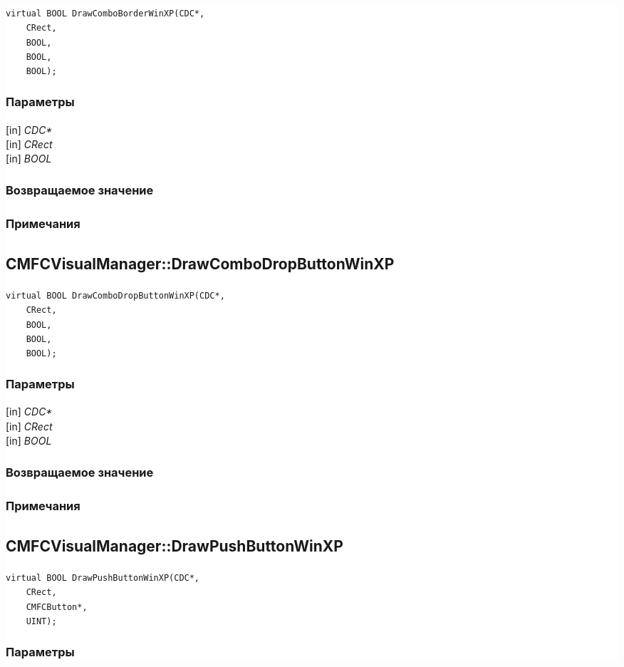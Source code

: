 ```
virtual BOOL DrawComboBorderWinXP(CDC*,
    CRect,
    BOOL,
    BOOL,
    BOOL);
```

### <a name="parameters"></a>Параметры

[in] *CDC&#42;*<br/>
[in] *CRect*<br/>
[in] *BOOL*<br/>

### <a name="return-value"></a>Возвращаемое значение

### <a name="remarks"></a>Примечания

##  <a name="drawcombodropbuttonwinxp"></a>  CMFCVisualManager::DrawComboDropButtonWinXP

```
virtual BOOL DrawComboDropButtonWinXP(CDC*,
    CRect,
    BOOL,
    BOOL,
    BOOL);
```

### <a name="parameters"></a>Параметры

[in] *CDC&#42;*<br/>
[in] *CRect*<br/>
[in] *BOOL*<br/>

### <a name="return-value"></a>Возвращаемое значение

### <a name="remarks"></a>Примечания

##  <a name="drawpushbuttonwinxp"></a>  CMFCVisualManager::DrawPushButtonWinXP

```
virtual BOOL DrawPushButtonWinXP(CDC*,
    CRect,
    CMFCButton*,
    UINT);
```

### <a name="parameters"></a>Параметры
